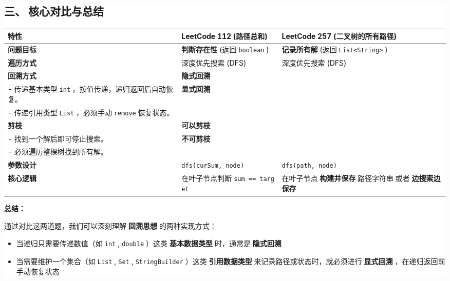 
## 三、 核心对比与总结

| 特性 | LeetCode 112 (路径总和) | LeetCode 257 (二叉树的所有路径) |
|:---|:---|:---|
|  **问题目标**  |  **判断存在性** (返回 `boolean` ) |  **记录所有解** (返回 `List<String>` ) |
|  **遍历方式**  | 深度优先搜索 (DFS) | 深度优先搜索 (DFS) |
|  **回溯方式**  |  **隐式回溯** 
- 传递基本类型 `int` ，按值传递，递归返回后自动恢复。 |  **显式回溯** 
- 传递引用类型 `List` ，必须手动 `remove` 恢复状态。 |
|  **剪枝**  |  **可以剪枝** 
- 找到一个解后即可停止搜索。 |  **不可剪枝** 
- 必须遍历整棵树找到所有解。 |
|  **参数设计**  |  `dfs(curSum, node)`  |  `dfs(path, node)`  |
|  **核心逻辑**  | 在叶子节点判断 `sum == target`  | 在叶子节点 **构建并保存** 路径字符串 或者 **边搜索边保存**  |


**总结：** 

通过对比这两道题，我们可以深刻理解 **回溯思想** 的两种实现方式：

- 当递归只需要传递数值（如 `int` , `double` ）这类 **基本数据类型** 时，通常是 **隐式回溯** 

- 当需要维护一个集合（如 `List` , `Set` , `StringBuilder` ）这类 **引用数据类型** 来记录路径或状态时，就必须进行 **显式回溯** ，在递归返回前手动恢复状态

